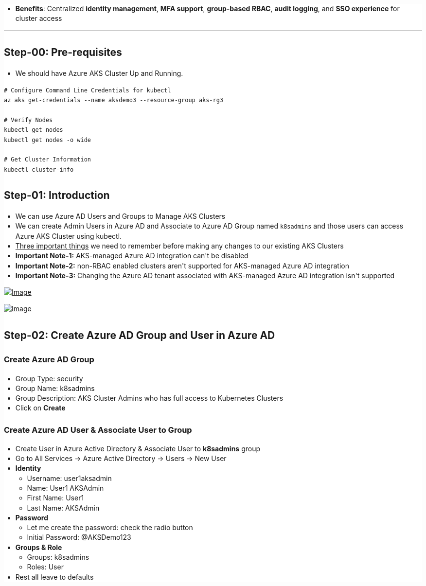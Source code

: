 - **Benefits**: Centralized **identity management**, **MFA support**, **group-based RBAC**, **audit logging**, and **SSO experience** for cluster access

---

## Step-00: Pre-requisites
- We should have Azure AKS Cluster Up and Running.
```
# Configure Command Line Credentials for kubectl
az aks get-credentials --name aksdemo3 --resource-group aks-rg3

# Verify Nodes
kubectl get nodes 
kubectl get nodes -o wide

# Get Cluster Information
kubectl cluster-info
```

## Step-01: Introduction
- We can use Azure AD Users and Groups to Manage AKS Clusters
- We can create Admin Users in Azure AD and Associate to Azure AD Group named `k8sadmins` and those users can access Azure AKS Cluster using kubectl. 
- [Three important things](https://docs.microsoft.com/en-us/azure/aks/managed-aad#limitations) we need to remember before making any changes to our existing AKS Clusters
- **Important Note-1:** AKS-managed Azure AD integration can't be disabled
- **Important Note-2:** non-RBAC enabled clusters aren't supported for AKS-managed Azure AD integration
- **Important Note-3:** Changing the Azure AD tenant associated with AKS-managed Azure AD integration isn't supported

[![Image](https://stacksimplify.com/course-images/azure-kubernetes-service-ad-authentication-part-1.png "Azure AKS Kubernetes - Masterclass")](https://stacksimplify.com/course-images/azure-kubernetes-service-ad-authentication-part-1.png)

[![Image](https://stacksimplify.com/course-images/azure-kubernetes-service-ad-authentication-part-2.png "Azure AKS Kubernetes - Masterclass")](https://stacksimplify.com/course-images/azure-kubernetes-service-ad-authentication-part-2.png)



## Step-02: Create Azure AD Group and User in Azure AD 
### Create Azure AD Group 
- Group Type: security 
- Group Name: k8sadmins
- Group Description: AKS Cluster Admins who has full access to Kubernetes Clusters 
- Click on **Create**

### Create Azure AD User & Associate User to Group
- Create User in Azure Active Directory &  Associate User to **k8sadmins** group
- Go to All Services -> Azure Active Directory -> Users -> New User
- **Identity**
  - Username: user1aksadmin
  - Name: User1 AKSAdmin
  - First Name: User1
  - Last Name: AKSAdmin
- **Password**
  - Let me create the password: check the radio button
  - Initial Password: @AKSDemo123
- **Groups & Role**
  - Groups: k8sadmins
  - Roles: User
- Rest all leave to defaults